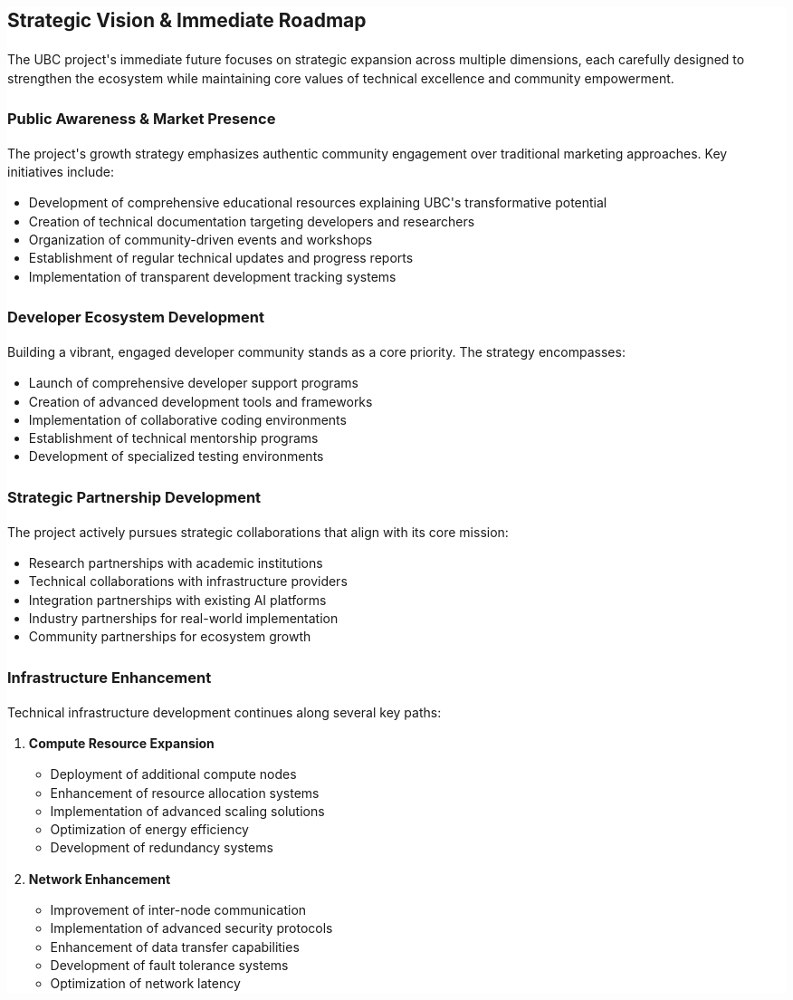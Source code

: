 ## Strategic Vision & Immediate Roadmap

The UBC project's immediate future focuses on strategic expansion across multiple dimensions, each carefully designed to strengthen the ecosystem while maintaining core values of technical excellence and community empowerment.

### Public Awareness & Market Presence

The project's growth strategy emphasizes authentic community engagement over traditional marketing approaches. Key initiatives include:

- Development of comprehensive educational resources explaining UBC's transformative potential
- Creation of technical documentation targeting developers and researchers
- Organization of community-driven events and workshops
- Establishment of regular technical updates and progress reports
- Implementation of transparent development tracking systems

### Developer Ecosystem Development

Building a vibrant, engaged developer community stands as a core priority. The strategy encompasses:

- Launch of comprehensive developer support programs
- Creation of advanced development tools and frameworks
- Implementation of collaborative coding environments
- Establishment of technical mentorship programs
- Development of specialized testing environments

### Strategic Partnership Development

The project actively pursues strategic collaborations that align with its core mission:

- Research partnerships with academic institutions
- Technical collaborations with infrastructure providers
- Integration partnerships with existing AI platforms
- Industry partnerships for real-world implementation
- Community partnerships for ecosystem growth

### Infrastructure Enhancement

Technical infrastructure development continues along several key paths:

1. **Compute Resource Expansion**
   - Deployment of additional compute nodes
   - Enhancement of resource allocation systems
   - Implementation of advanced scaling solutions
   - Optimization of energy efficiency
   - Development of redundancy systems

2. **Network Enhancement**
   - Improvement of inter-node communication
   - Implementation of advanced security protocols
   - Enhancement of data transfer capabilities
   - Development of fault tolerance systems
   - Optimization of network latency
